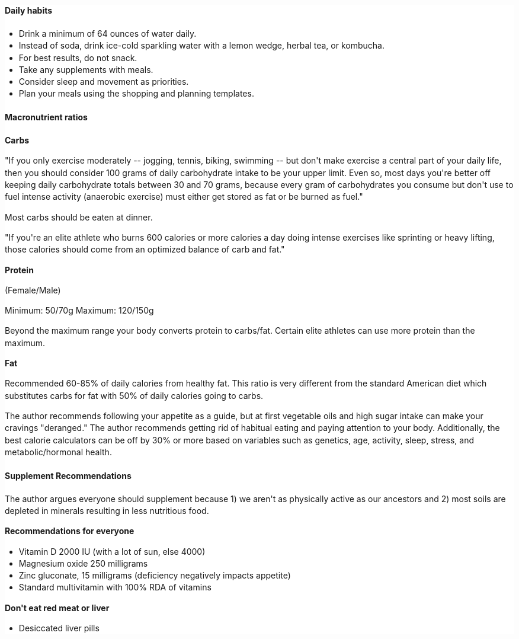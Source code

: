 #### Daily habits

- Drink a minimum of 64 ounces of water daily.
- Instead of soda, drink ice-cold sparkling water with a lemon wedge, herbal tea, or kombucha.
- For best results, do not snack.
- Take any supplements with meals.
- Consider sleep and movement as priorities.
- Plan your meals using the shopping and planning templates.

#### Macronutrient ratios

**Carbs**

"If you only exercise moderately -- jogging, tennis, biking, swimming -- but don't make exercise a central part of your daily life, then you should consider 100 grams of daily carbohydrate intake to be your upper limit. Even so, most days you're better off keeping daily carbohydrate totals between 30 and 70 grams, because every gram of carbohydrates you consume but don't use to fuel intense activity (anaerobic exercise) must either get stored as fat or be burned as fuel."

Most carbs should be eaten at dinner.

"If you're an elite athlete who burns 600 calories or more calories a day doing intense exercises like sprinting or heavy lifting, those calories should come from an optimized balance of carb and fat."

**Protein**

(Female/Male)

Minimum: 50/70g
Maximum: 120/150g

Beyond the maximum range your body converts protein to carbs/fat. Certain elite athletes can use more protein than the maximum.

**Fat**

Recommended 60-85% of daily calories from healthy fat. This ratio is very different from the standard American diet which substitutes carbs for fat with 50% of daily calories going to carbs.

The author recommends following your appetite as a guide, but at first vegetable oils and high sugar intake can make your cravings "deranged." The author recommends getting rid of habitual eating and paying attention to your body. Additionally, the best calorie calculators can be off by 30% or more based on variables such as genetics, age, activity, sleep, stress, and metabolic/hormonal health.

#### Supplement Recommendations

The author argues everyone should supplement because 1) we aren't as physically active as our ancestors and 2) most soils are depleted in minerals resulting in less nutritious food.

**Recommendations for everyone**
- Vitamin D 2000 IU (with a lot of sun, else 4000)
- Magnesium oxide 250 milligrams
- Zinc gluconate, 15 milligrams (deficiency negatively impacts appetite)
- Standard multivitamin with 100% RDA of vitamins

**Don't eat red meat or liver**
- Desiccated liver pills
